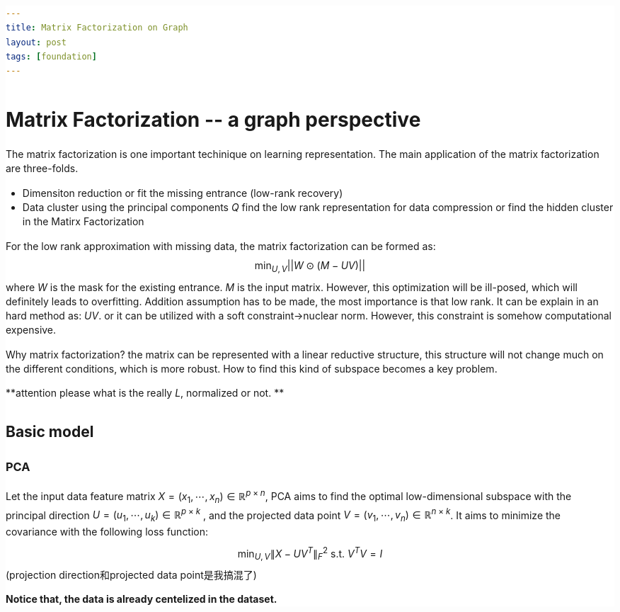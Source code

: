 ```yaml
---
title: Matrix Factorization on Graph
layout: post
tags: [foundation]
---
```


# Matrix Factorization  -- a graph perspective

The matrix factorization is one important techinique on learning representation. The main application of the matrix factorization are three-folds.

- Dimensiton reduction or fit the missing entrance (low-rank recovery)
- Data cluster using the principal components $Q$ find the low rank representation for data compression or find the hidden cluster in the Matirx Factorization

For the low rank approximation with missing data, the matrix factorization can be formed as:
$$
\min_{U,V} ||W \odot (M-UV)||
$$
where $W$ is the mask for the existing entrance. $M$ is the input matrix. However, this optimization will be ill-posed, which will definitely leads to overfitting. Addition assumption has to be made, the most importance is that low rank. It can be explain in an hard method as: $UV$. or it can be utilized with a soft constraint->nuclear norm. However, this constraint is somehow computational expensive. 



Why matrix factorization? the matrix can be represented with a linear reductive structure, this structure will not change much on the different conditions, which is more robust. How to find this kind of subspace becomes a key problem. 



**attention please what is the really $L$, normalized or not. **



## Basic model

### PCA

Let the input data feature matrix $X=(x_1, \cdots , x_n)\in \mathbb{R}^{p\times n}$, PCA aims to find the optimal low-dimensional subspace with the principal direction $U=(u_1, \cdots , u_k)\in \mathbb{R}^{p\times k}$ , and the projected data point $V=(v_1, \cdots , v_n)\in \mathbb{R}^{n\times k}$.  It aims to minimize the covariance with the following loss function:  
$$
\min _{U, V}\left\|X-U V^{T}\right\|_{F}^{2} \text { s.t. } V^{T} V=I
$$
(projection direction和projected data point是我搞混了)

**Notice that, the data is already centelized in the dataset.**


